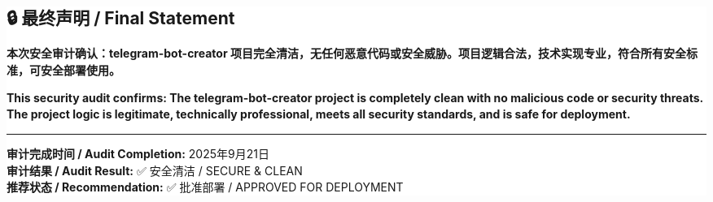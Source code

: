 
## 🔒 最终声明 / Final Statement

**本次安全审计确认：telegram-bot-creator 项目完全清洁，无任何恶意代码或安全威胁。项目逻辑合法，技术实现专业，符合所有安全标准，可安全部署使用。**

**This security audit confirms: The telegram-bot-creator project is completely clean with no malicious code or security threats. The project logic is legitimate, technically professional, meets all security standards, and is safe for deployment.**

---

**审计完成时间 / Audit Completion:** 2025年9月21日  
**审计结果 / Audit Result:** ✅ 安全清洁 / SECURE & CLEAN  
**推荐状态 / Recommendation:** ✅ 批准部署 / APPROVED FOR DEPLOYMENT